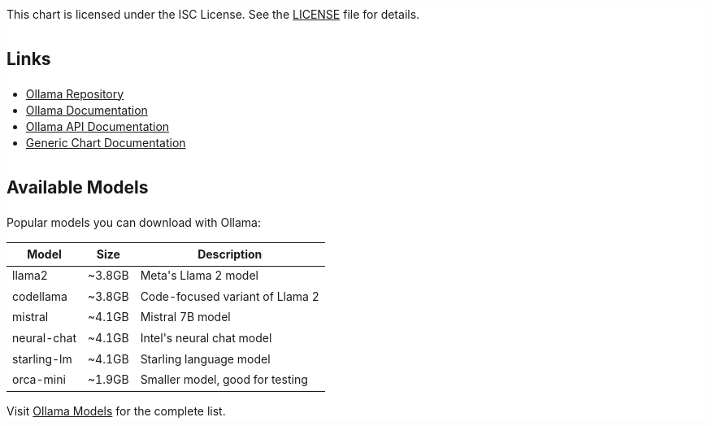 This chart is licensed under the ISC License. See the [LICENSE](../LICENSE) file for details.

## Links

- [Ollama Repository](https://github.com/ollama/ollama)
- [Ollama Documentation](https://ollama.ai/)
- [Ollama API Documentation](https://github.com/ollama/ollama/blob/main/docs/api.md)
- [Generic Chart Documentation](../generic/README.md)

## Available Models

Popular models you can download with Ollama:

| Model | Size | Description |
|-------|------|-------------|
| llama2 | ~3.8GB | Meta's Llama 2 model |
| codellama | ~3.8GB | Code-focused variant of Llama 2 |
| mistral | ~4.1GB | Mistral 7B model |
| neural-chat | ~4.1GB | Intel's neural chat model |
| starling-lm | ~4.1GB | Starling language model |
| orca-mini | ~1.9GB | Smaller model, good for testing |

Visit [Ollama Models](https://ollama.ai/library) for the complete list.
